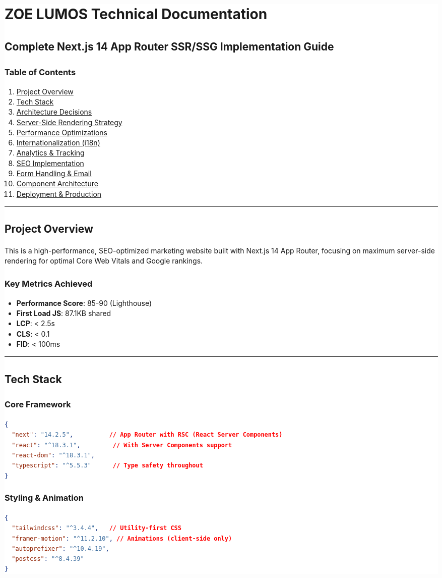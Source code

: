 # ZOE LUMOS Technical Documentation
## Complete Next.js 14 App Router SSR/SSG Implementation Guide

### Table of Contents
1. [Project Overview](#project-overview)
2. [Tech Stack](#tech-stack)
3. [Architecture Decisions](#architecture-decisions)
4. [Server-Side Rendering Strategy](#server-side-rendering-strategy)
5. [Performance Optimizations](#performance-optimizations)
6. [Internationalization (i18n)](#internationalization-i18n)
7. [Analytics & Tracking](#analytics--tracking)
8. [SEO Implementation](#seo-implementation)
9. [Form Handling & Email](#form-handling--email)
10. [Component Architecture](#component-architecture)
11. [Deployment & Production](#deployment--production)

---

## Project Overview

This is a high-performance, SEO-optimized marketing website built with Next.js 14 App Router, focusing on maximum server-side rendering for optimal Core Web Vitals and Google rankings.

### Key Metrics Achieved
- **Performance Score**: 85-90 (Lighthouse)
- **First Load JS**: 87.1KB shared
- **LCP**: < 2.5s
- **CLS**: < 0.1
- **FID**: < 100ms

---

## Tech Stack

### Core Framework
```json
{
  "next": "14.2.5",          // App Router with RSC (React Server Components)
  "react": "^18.3.1",         // With Server Components support
  "react-dom": "^18.3.1",
  "typescript": "^5.5.3"      // Type safety throughout
}
```

### Styling & Animation
```json
{
  "tailwindcss": "^3.4.4",   // Utility-first CSS
  "framer-motion": "^11.2.10", // Animations (client-side only)
  "autoprefixer": "^10.4.19",
  "postcss": "^8.4.39"
}
```
